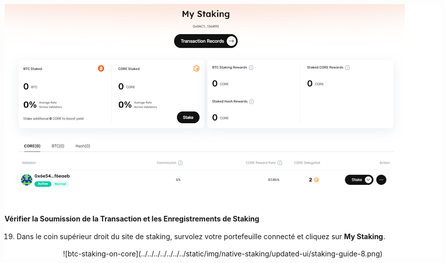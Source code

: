 ![dual-staking-on-core](../../../../../../../static/img/dual-staking/dual-staking-16.png)
</p>

**Vérifier la Soumission de la Transaction et les Enregistrements de Staking**

19. Dans le coin supérieur droit du site de staking, survolez votre portefeuille connecté et cliquez sur **My Staking**.

<p align="center">
![btc-staking-on-core](../../../../../../../static/img/native-staking/updated-ui/staking-guide-8.png)
</p>

